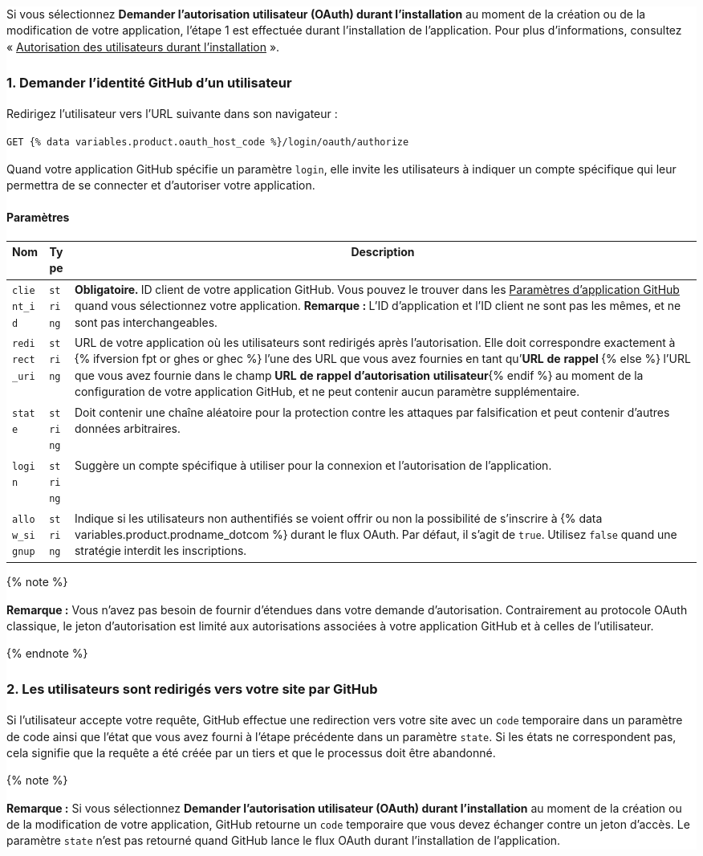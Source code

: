 Si vous sélectionnez **Demander l’autorisation utilisateur (OAuth) durant l’installation** au moment de la création ou de la modification de votre application, l’étape 1 est effectuée durant l’installation de l’application. Pour plus d’informations, consultez « [Autorisation des utilisateurs durant l’installation](/apps/installing-github-apps/#authorizing-users-during-installation) ».

### 1. Demander l’identité GitHub d’un utilisateur
Redirigez l’utilisateur vers l’URL suivante dans son navigateur :

    GET {% data variables.product.oauth_host_code %}/login/oauth/authorize

Quand votre application GitHub spécifie un paramètre `login`, elle invite les utilisateurs à indiquer un compte spécifique qui leur permettra de se connecter et d’autoriser votre application.

#### Paramètres

Nom | Type | Description
-----|------|------------
`client_id` | `string` | **Obligatoire.** ID client de votre application GitHub. Vous pouvez le trouver dans les [Paramètres d’application GitHub](https://github.com/settings/apps) quand vous sélectionnez votre application. **Remarque :** L’ID d’application et l’ID client ne sont pas les mêmes, et ne sont pas interchangeables.
`redirect_uri` | `string` | URL de votre application où les utilisateurs sont redirigés après l’autorisation. Elle doit correspondre exactement à {% ifversion fpt or ghes or ghec %} l’une des URL que vous avez fournies en tant qu’**URL de rappel** {% else %} l’URL que vous avez fournie dans le champ **URL de rappel d’autorisation utilisateur**{% endif %} au moment de la configuration de votre application GitHub, et ne peut contenir aucun paramètre supplémentaire.
`state` | `string` | Doit contenir une chaîne aléatoire pour la protection contre les attaques par falsification et peut contenir d’autres données arbitraires.
`login` | `string` | Suggère un compte spécifique à utiliser pour la connexion et l’autorisation de l’application.
`allow_signup` | `string` | Indique si les utilisateurs non authentifiés se voient offrir ou non la possibilité de s’inscrire à {% data variables.product.prodname_dotcom %} durant le flux OAuth. Par défaut, il s’agit de `true`. Utilisez `false` quand une stratégie interdit les inscriptions.

{% note %}

**Remarque :** Vous n’avez pas besoin de fournir d’étendues dans votre demande d’autorisation. Contrairement au protocole OAuth classique, le jeton d’autorisation est limité aux autorisations associées à votre application GitHub et à celles de l’utilisateur.

{% endnote %}

### 2. Les utilisateurs sont redirigés vers votre site par GitHub

Si l’utilisateur accepte votre requête, GitHub effectue une redirection vers votre site avec un `code` temporaire dans un paramètre de code ainsi que l’état que vous avez fourni à l’étape précédente dans un paramètre `state`. Si les états ne correspondent pas, cela signifie que la requête a été créée par un tiers et que le processus doit être abandonné.

{% note %}

**Remarque :** Si vous sélectionnez **Demander l’autorisation utilisateur (OAuth) durant l’installation** au moment de la création ou de la modification de votre application, GitHub retourne un `code` temporaire que vous devez échanger contre un jeton d’accès. Le paramètre `state` n’est pas retourné quand GitHub lance le flux OAuth durant l’installation de l’application.
